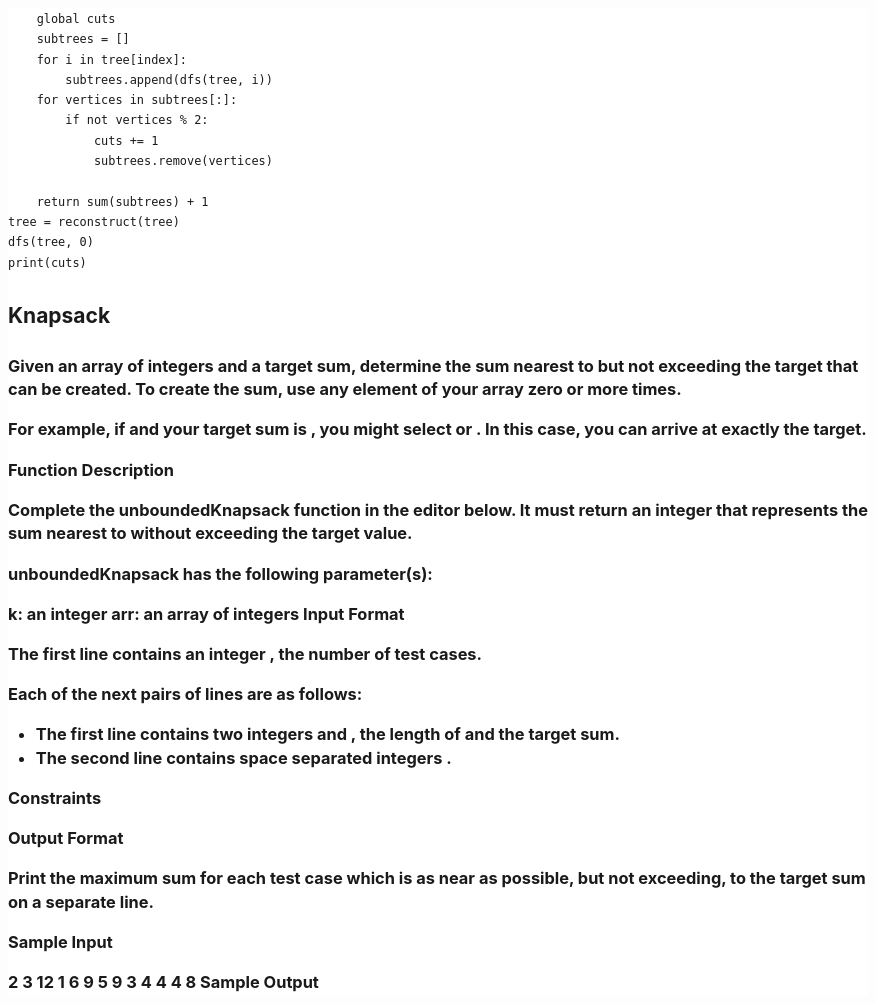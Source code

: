 ```
    global cuts
    subtrees = []
    for i in tree[index]:
        subtrees.append(dfs(tree, i))
    for vertices in subtrees[:]:
        if not vertices % 2:
            cuts += 1
            subtrees.remove(vertices)

    return sum(subtrees) + 1
tree = reconstruct(tree)
dfs(tree, 0)
print(cuts)
```



<h2>Knapsack</h2>
<h3>Given an array of integers and a target sum, determine the sum nearest to but not exceeding the target that can be created. To create the sum, use any element of your array zero or more times.

For example, if  and your target sum is , you might select  or . In this case, you can arrive at exactly the target.

Function Description

Complete the unboundedKnapsack function in the editor below. It must return an integer that represents the sum nearest to without exceeding the target value.

unboundedKnapsack has the following parameter(s):

k: an integer
arr: an array of integers
Input Format

The first line contains an integer , the number of test cases.

Each of the next  pairs of lines are as follows:
- The first line contains two integers  and , the length of  and the target sum.
- The second line contains  space separated integers .

Constraints



Output Format

Print the maximum sum for each test case which is as near as possible, but not exceeding, to the target sum on a separate line.

Sample Input

2
3 12
1 6 9
5 9
3 4 4 4 8
Sample Output
